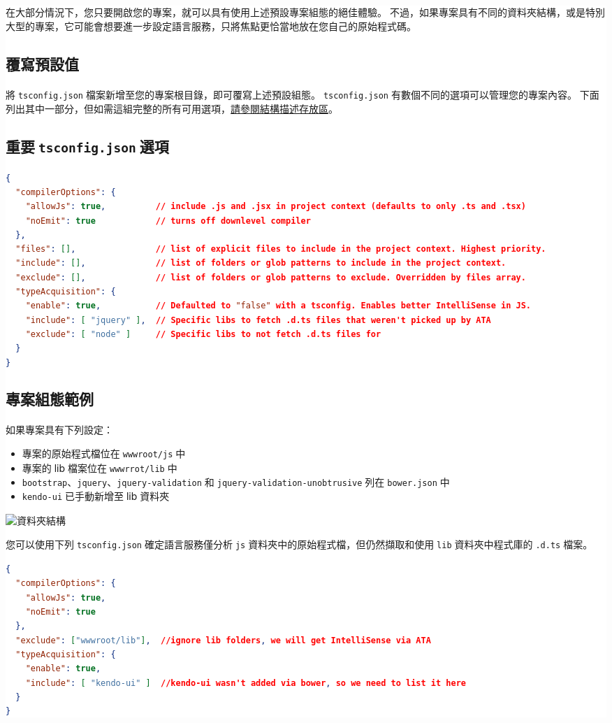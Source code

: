 在大部分情況下，您只要開啟您的專案，就可以具有使用上述預設專案組態的絕佳體驗。
不過，如果專案具有不同的資料夾結構，或是特別大型的專案，它可能會想要進一步設定語言服務，只將焦點更恰當地放在您自己的原始程式碼。

## <a name="overriding-defaults"></a>覆寫預設值
將 `tsconfig.json` 檔案新增至您的專案根目錄，即可覆寫上述預設組態。
`tsconfig.json` 有數個不同的選項可以管理您的專案內容。
下面列出其中一部分，但如需這組完整的所有可用選項，[請參閱結構描述存放區](http://json.schemastore.org/tsconfig)。 

## <a name="important-tsconfigjson-options"></a>重要 `tsconfig.json` 選項

```json
{
  "compilerOptions": {
    "allowJs": true,          // include .js and .jsx in project context (defaults to only .ts and .tsx)
    "noEmit": true            // turns off downlevel compiler
  },
  "files": [],                // list of explicit files to include in the project context. Highest priority.
  "include": [],              // list of folders or glob patterns to include in the project context.
  "exclude": [],              // list of folders or glob patterns to exclude. Overridden by files array.
  "typeAcquisition": {
    "enable": true,           // Defaulted to "false" with a tsconfig. Enables better IntelliSense in JS.
    "include": [ "jquery" ],  // Specific libs to fetch .d.ts files that weren't picked up by ATA 
    "exclude": [ "node" ]     // Specific libs to not fetch .d.ts files for
  }
}
```

## <a name="example-project-configuration"></a>專案組態範例

如果專案具有下列設定：
- 專案的原始程式檔位在 `wwwroot/js` 中
- 專案的 lib 檔案位在 `wwwrrot/lib` 中
- `bootstrap`、`jquery`、`jquery-validation` 和 `jquery-validation-unobtrusive` 列在 `bower.json` 中
- `kendo-ui` 已手動新增至 lib 資料夾

![資料夾結構](./media/folderStructure.png)

您可以使用下列 `tsconfig.json` 確定語言服務僅分析 `js` 資料夾中的原始程式檔，但仍然擷取和使用 `lib` 資料夾中程式庫的 `.d.ts` 檔案。

```json
{
  "compilerOptions": {
    "allowJs": true,          
    "noEmit": true            
  },
  "exclude": ["wwwroot/lib"],  //ignore lib folders, we will get IntelliSense via ATA
  "typeAcquisition": {
    "enable": true,            
    "include": [ "kendo-ui" ]  //kendo-ui wasn't added via bower, so we need to list it here
  }
}
```
